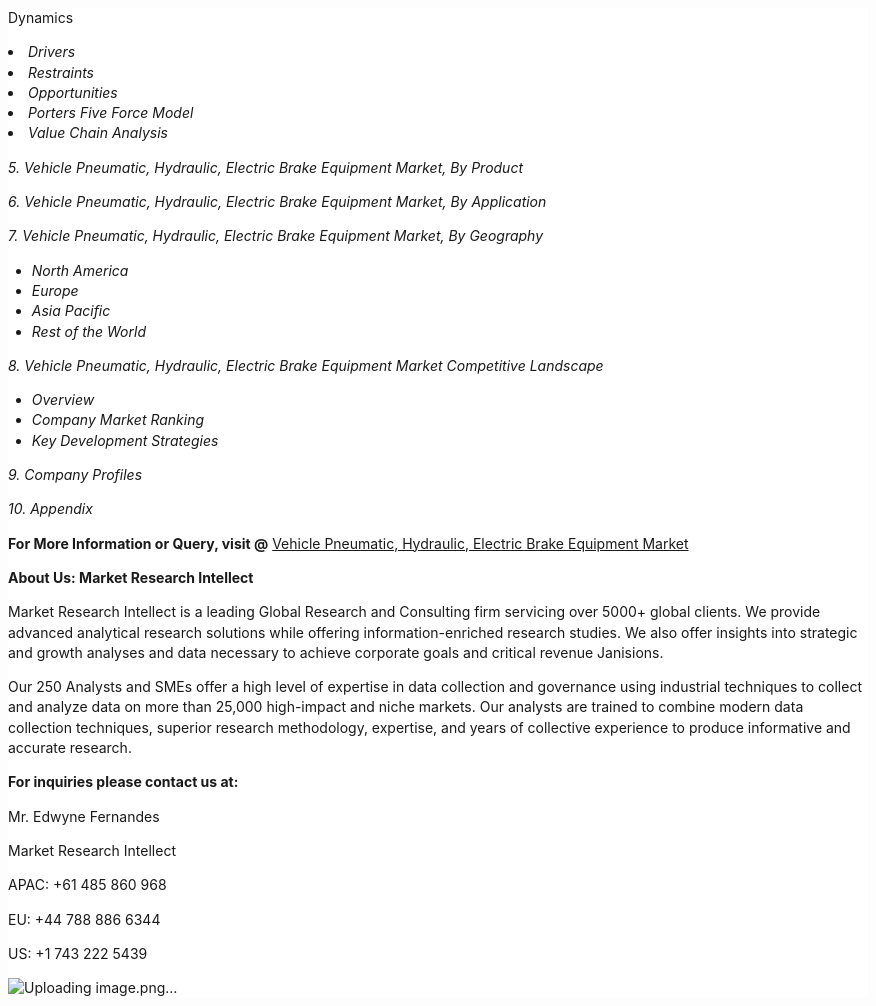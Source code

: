 Dynamics</span></em></li><li><em><span class="">Drivers</span></em></li><li><em><span class="">Restraints</span></em></li><li><em><span class="">Opportunities</span></em></li><li><em><span class="">Porters Five Force Model</span></em></li><li><em><span class="">Value Chain Analysis</span></em></li></ul><p><em><span class="font-[700]">5. Vehicle Pneumatic, Hydraulic, Electric Brake Equipment Market, By Product</span></em></p><p><em><span class="font-[700]">6. Vehicle Pneumatic, Hydraulic, Electric Brake Equipment Market, By Application</span></em></p><p><em><span class="font-[700]">7. Vehicle Pneumatic, Hydraulic, Electric Brake Equipment Market, By Geography</span></em></p><ul><li><em><span class="">North America</span></em></li><li><em><span class="">Europe</span></em></li><li><em><span class="">Asia Pacific</span></em></li><li><em><span class="">Rest of the World</span></em></li></ul><p><em><span class="font-[700]">8. Vehicle Pneumatic, Hydraulic, Electric Brake Equipment Market Competitive Landscape</span></em></p><ul><li><em><span class="">Overview</span></em></li><li><em><span class="">Company Market Ranking</span></em></li><li><em><span class="">Key Development Strategies</span></em></li></ul><p><em><span class="font-[700]">9. Company Profiles</span></em></p><p><em><span class="font-[700]">10. Appendix</span></em></p><p><span class="font-[700]"><strong>For More Information or Query, visit&nbsp;@</strong>&nbsp;</span><span class="font-[700]"><a href="https://www.marketresearchintellect.com/product/global-vehicle-pneumatic-hydraulic-electric-brake-equipment-market/?utm_source=Linkedin&utm_medium=869" target="_blank" data-tracking-control-name="article-ssr-frontend-pulse_little-text-block" data-tracking-will-navigate="" data-test-link="">Vehicle Pneumatic, Hydraulic, Electric Brake Equipment Market</a></span></p><p><strong><span class="font-[700]">About Us: Market Research Intellect</span></strong></p><p><span class="">Market Research Intellect is a leading Global Research and Consulting firm servicing over 5000+ global clients. We provide advanced analytical research solutions while offering information-enriched research studies.&nbsp;</span>We also offer insights into strategic and growth analyses and data necessary to achieve corporate goals and critical revenue Janisions.</p><p><span class="">Our 250 Analysts and SMEs offer a high level of expertise in data collection and governance using industrial techniques to collect and analyze data on more than 25,000 high-impact and niche markets. Our analysts are trained to combine modern data collection techniques, superior research methodology, expertise, and years of collective experience to produce informative and accurate research.</span></p><p><strong>For inquiries please contact us at:</strong></p><p>Mr. Edwyne Fernandes</p><p>Market Research Intellect</p><p>APAC: +61 485 860 968</p><p>EU: +44 788 886 6344</p><p>US: +1 743 222 5439</p>
![Uploading image.png…]()
